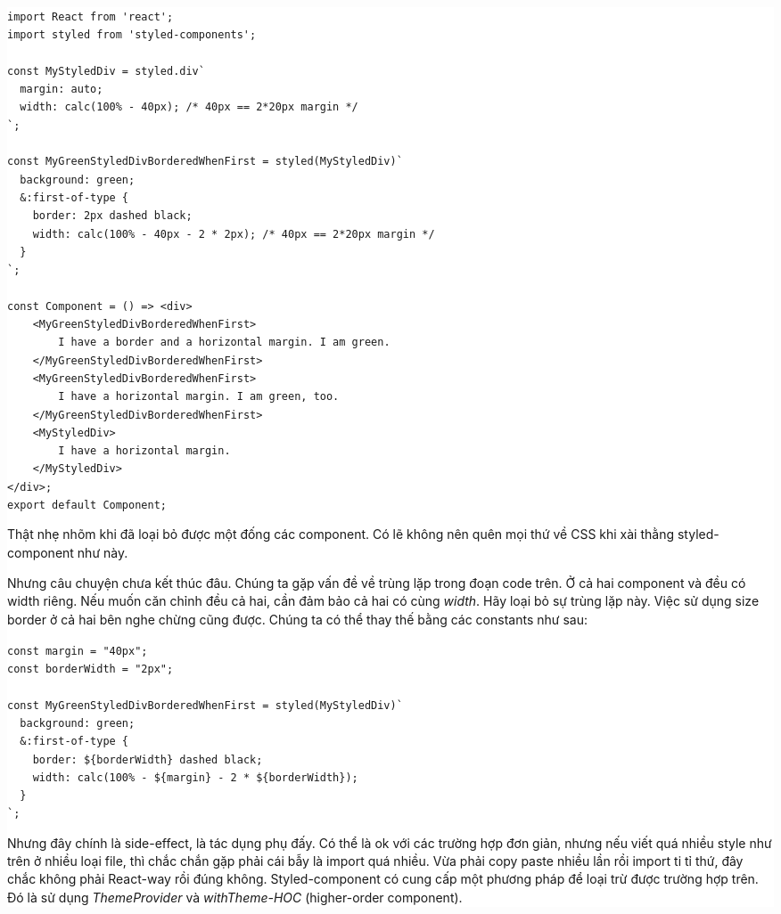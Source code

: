 ```
import React from 'react';
import styled from 'styled-components';

const MyStyledDiv = styled.div`
  margin: auto;
  width: calc(100% - 40px); /* 40px == 2*20px margin */
`;

const MyGreenStyledDivBorderedWhenFirst = styled(MyStyledDiv)`
  background: green;
  &:first-of-type {
    border: 2px dashed black;
    width: calc(100% - 40px - 2 * 2px); /* 40px == 2*20px margin */
  }
`;

const Component = () => <div>
    <MyGreenStyledDivBorderedWhenFirst>
        I have a border and a horizontal margin. I am green.
    </MyGreenStyledDivBorderedWhenFirst>
    <MyGreenStyledDivBorderedWhenFirst>
        I have a horizontal margin. I am green, too.
    </MyGreenStyledDivBorderedWhenFirst>
    <MyStyledDiv>
        I have a horizontal margin.
    </MyStyledDiv>
</div>;
export default Component;
```

Thật nhẹ nhõm khi đã loại bỏ được một đống các component. Có lẽ không nên quên mọi thứ về CSS khi xài thằng styled-component như này. 

Nhưng câu chuyện chưa kết thúc đâu. Chúng ta gặp vấn đề về trùng lặp trong đoạn code trên. Ở cả hai component *<MyStyledDiv/>* và *<MyStyledDivBorderedWhenFirst/>* đều có width riêng. Nếu muốn căn chỉnh đều cả hai, cần đảm bảo cả hai có cùng *width*. Hãy loại bỏ sự trùng lặp này. Việc sử dụng size border ở cả hai bên nghe chừng cũng được. Chúng ta có thể thay thế bằng các constants như sau:

```
const margin = "40px";
const borderWidth = "2px";
 
const MyGreenStyledDivBorderedWhenFirst = styled(MyStyledDiv)`
  background: green;
  &:first-of-type {
    border: ${borderWidth} dashed black;
    width: calc(100% - ${margin} - 2 * ${borderWidth});
  }
`;
```

Nhưng đây chính là side-effect, là tác dụng phụ đấy. Có thể là ok với các trường hợp đơn giản, nhưng nếu viết quá nhiều style như trên ở nhiều loại file, thì chắc chắn gặp phải cái bẫy là import quá nhiều. Vừa phải copy paste nhiều lần rồi import ti tỉ thứ, đây chắc không phải React-way rồi đúng không. Styled-component có cung cấp một phương pháp để loại trừ được trường hợp trên. Đó là sử dụng *ThemeProvider* và *withTheme-HOC* (higher-order component).
